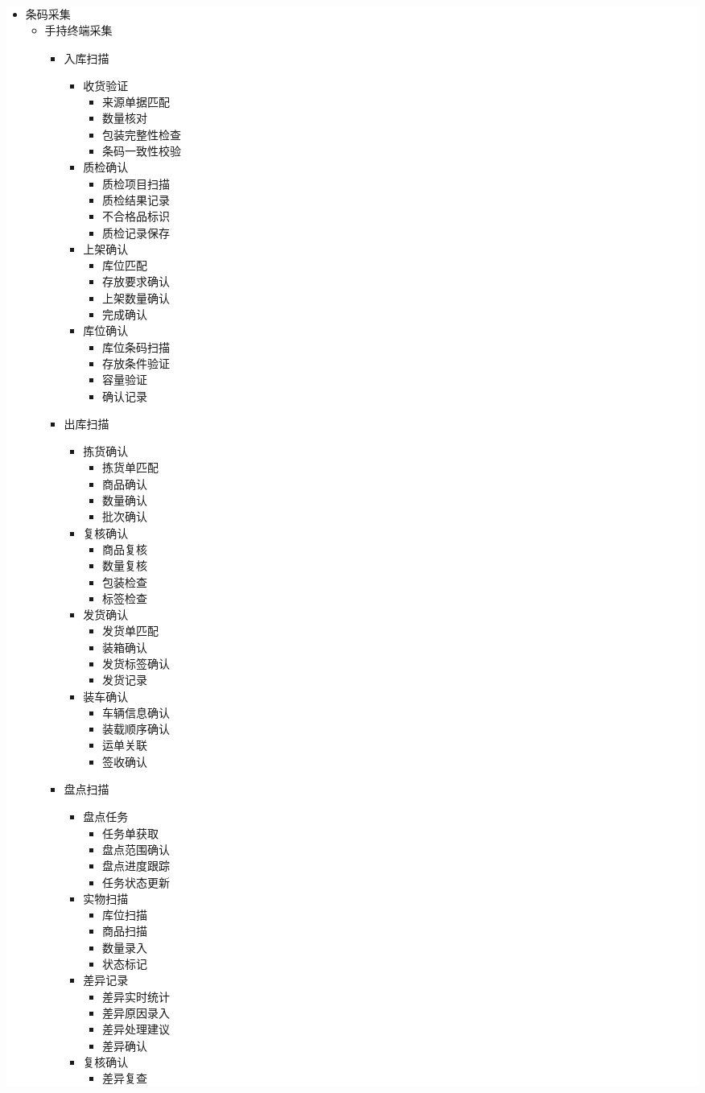 - 条码采集
  - 手持终端采集
    - 入库扫描
      - 收货验证
        - 来源单据匹配
        - 数量核对
        - 包装完整性检查
        - 条码一致性校验
      - 质检确认
        - 质检项目扫描
        - 质检结果记录
        - 不合格品标识
        - 质检记录保存
      - 上架确认
        - 库位匹配
        - 存放要求确认
        - 上架数量确认
        - 完成确认
      - 库位确认
        - 库位条码扫描
        - 存放条件验证
        - 容量验证
        - 确认记录
    
    - 出库扫描
      - 拣货确认
        - 拣货单匹配
        - 商品确认
        - 数量确认
        - 批次确认
      - 复核确认
        - 商品复核
        - 数量复核
        - 包装检查
        - 标签检查
      - 发货确认
        - 发货单匹配
        - 装箱确认
        - 发货标签确认
        - 发货记录
      - 装车确认
        - 车辆信息确认
        - 装载顺序确认
        - 运单关联
        - 签收确认
    
    - 盘点扫描
      - 盘点任务
        - 任务单获取
        - 盘点范围确认
        - 盘点进度跟踪
        - 任务状态更新
      - 实物扫描
        - 库位扫描
        - 商品扫描
        - 数量录入
        - 状态标记
      - 差异记录
        - 差异实时统计
        - 差异原因录入
        - 差异处理建议
        - 差异确认
      - 复核确认
        - 差异复查